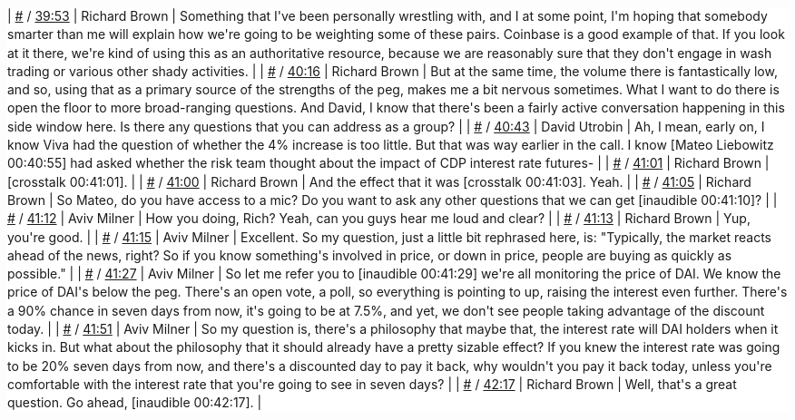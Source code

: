 | [\#](https://github.com/makerdao/community/tree/642f0dc669913cbe330918583946f6a41668022e/governance/governance-and-risk-meetings/transcripts/governance-and-risk-meeting-ep.-27.md#3953) / [39:53](https://www.youtube.com/watch?v=ceSfBZEBfbE&t=39m53s) | Richard Brown | Something that I've been personally wrestling with, and I at some point, I'm hoping that somebody smarter than me will explain how we're going to be weighting some of these pairs. Coinbase is a good example of that. If you look at it there, we're kind of using this as an authoritative resource, because we are reasonably sure that they don't engage in wash trading or various other shady activities. |
| [\#](https://github.com/makerdao/community/tree/642f0dc669913cbe330918583946f6a41668022e/governance/governance-and-risk-meetings/transcripts/governance-and-risk-meeting-ep.-27.md#4016) / [40:16](https://www.youtube.com/watch?v=ceSfBZEBfbE&t=40m16s) | Richard Brown | But at the same time, the volume there is fantastically low, and so, using that as a primary source of the strengths of the peg, makes me a bit nervous sometimes. What I want to do there is open the floor to more broad-ranging questions. And David, I know that there's been a fairly active conversation happening in this side window here. Is there any questions that you can address as a group? |
| [\#](https://github.com/makerdao/community/tree/642f0dc669913cbe330918583946f6a41668022e/governance/governance-and-risk-meetings/transcripts/governance-and-risk-meeting-ep.-27.md#4043) / [40:43](https://www.youtube.com/watch?v=ceSfBZEBfbE&t=40m43s) | David Utrobin | Ah, I mean, early on, I know Viva had the question of whether the 4% increase is too little. But that was way earlier in the call. I know \[Mateo Liebowitz 00:40:55\] had asked whether the risk team thought about the impact of CDP interest rate futures- |
| [\#](https://github.com/makerdao/community/tree/642f0dc669913cbe330918583946f6a41668022e/governance/governance-and-risk-meetings/transcripts/governance-and-risk-meeting-ep.-27.md#4101) / [41:01](https://www.youtube.com/watch?v=ceSfBZEBfbE&t=41m01s) | Richard Brown | \[crosstalk 00:41:01\]. |
| [\#](https://github.com/makerdao/community/tree/642f0dc669913cbe330918583946f6a41668022e/governance/governance-and-risk-meetings/transcripts/governance-and-risk-meeting-ep.-27.md#4100) / [41:00](https://www.youtube.com/watch?v=ceSfBZEBfbE&t=41m00s) | Richard Brown | And the effect that it was \[crosstalk 00:41:03\]. Yeah. |
| [\#](https://github.com/makerdao/community/tree/642f0dc669913cbe330918583946f6a41668022e/governance/governance-and-risk-meetings/transcripts/governance-and-risk-meeting-ep.-27.md#4105) / [41:05](https://www.youtube.com/watch?v=ceSfBZEBfbE&t=41m05s) | Richard Brown | So Mateo, do you have access to a mic? Do you want to ask any other questions that we can get \[inaudible 00:41:10\]? |
| [\#](https://github.com/makerdao/community/tree/642f0dc669913cbe330918583946f6a41668022e/governance/governance-and-risk-meetings/transcripts/governance-and-risk-meeting-ep.-27.md#4112) / [41:12](https://www.youtube.com/watch?v=ceSfBZEBfbE&t=41m12s) | Aviv Milner | How you doing, Rich? Yeah, can you guys hear me loud and clear? |
| [\#](https://github.com/makerdao/community/tree/642f0dc669913cbe330918583946f6a41668022e/governance/governance-and-risk-meetings/transcripts/governance-and-risk-meeting-ep.-27.md#4113) / [41:13](https://www.youtube.com/watch?v=ceSfBZEBfbE&t=41m13s) | Richard Brown | Yup, you're good. |
| [\#](https://github.com/makerdao/community/tree/642f0dc669913cbe330918583946f6a41668022e/governance/governance-and-risk-meetings/transcripts/governance-and-risk-meeting-ep.-27.md#4115) / [41:15](https://www.youtube.com/watch?v=ceSfBZEBfbE&t=41m15s) | Aviv Milner | Excellent. So my question, just a little bit rephrased here, is: "Typically, the market reacts ahead of the news, right? So if you know something's involved in price, or down in price, people are buying as quickly as possible." |
| [\#](https://github.com/makerdao/community/tree/642f0dc669913cbe330918583946f6a41668022e/governance/governance-and-risk-meetings/transcripts/governance-and-risk-meeting-ep.-27.md#4127) / [41:27](https://www.youtube.com/watch?v=ceSfBZEBfbE&t=41m27s) | Aviv Milner | So let me refer you to \[inaudible 00:41:29\] we're all monitoring the price of DAI. We know the price of DAI's below the peg. There's an open vote, a poll, so everything is pointing to up, raising the interest even further. There's a 90% chance in seven days from now, it's going to be at 7.5%, and yet, we don't see people taking advantage of the discount today. |
| [\#](https://github.com/makerdao/community/tree/642f0dc669913cbe330918583946f6a41668022e/governance/governance-and-risk-meetings/transcripts/governance-and-risk-meeting-ep.-27.md#4151) / [41:51](https://www.youtube.com/watch?v=ceSfBZEBfbE&t=41m51s) | Aviv Milner | So my question is, there's a philosophy that maybe that, the interest rate will DAI holders when it kicks in. But what about the philosophy that it should already have a pretty sizable effect? If you knew the interest rate was going to be 20% seven days from now, and there's a discounted day to pay it back, why wouldn't you pay it back today, unless you're comfortable with the interest rate that you're going to see in seven days? |
| [\#](https://github.com/makerdao/community/tree/642f0dc669913cbe330918583946f6a41668022e/governance/governance-and-risk-meetings/transcripts/governance-and-risk-meeting-ep.-27.md#4217) / [42:17](https://www.youtube.com/watch?v=ceSfBZEBfbE&t=42m17s) | Richard Brown | Well, that's a great question. Go ahead, \[inaudible 00:42:17\]. |